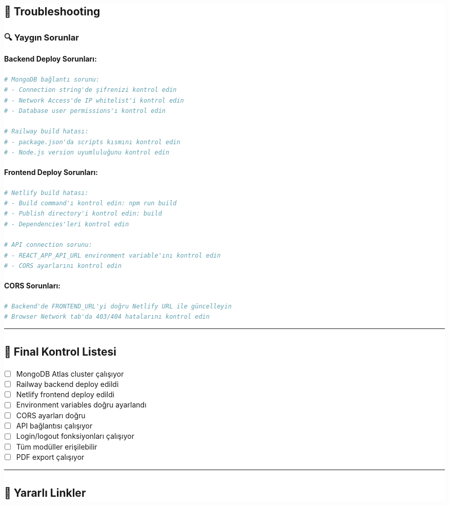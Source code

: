 
## 🚨 Troubleshooting

### 🔍 Yaygın Sorunlar

#### Backend Deploy Sorunları:
```bash
# MongoDB bağlantı sorunu:
# - Connection string'de şifrenizi kontrol edin
# - Network Access'de IP whitelist'i kontrol edin
# - Database user permissions'ı kontrol edin

# Railway build hatası:
# - package.json'da scripts kısmını kontrol edin
# - Node.js version uyumluluğunu kontrol edin
```

#### Frontend Deploy Sorunları:
```bash
# Netlify build hatası:
# - Build command'ı kontrol edin: npm run build
# - Publish directory'i kontrol edin: build
# - Dependencies'leri kontrol edin

# API connection sorunu:
# - REACT_APP_API_URL environment variable'ını kontrol edin
# - CORS ayarlarını kontrol edin
```

#### CORS Sorunları:
```bash
# Backend'de FRONTEND_URL'yi doğru Netlify URL ile güncelleyin
# Browser Network tab'da 403/404 hatalarını kontrol edin
```

---

## 🎉 Final Kontrol Listesi

- [ ] MongoDB Atlas cluster çalışıyor
- [ ] Railway backend deploy edildi
- [ ] Netlify frontend deploy edildi
- [ ] Environment variables doğru ayarlandı
- [ ] CORS ayarları doğru
- [ ] API bağlantısı çalışıyor
- [ ] Login/logout fonksiyonları çalışıyor
- [ ] Tüm modüller erişilebilir
- [ ] PDF export çalışıyor

---

## 🔗 Yararlı Linkler
